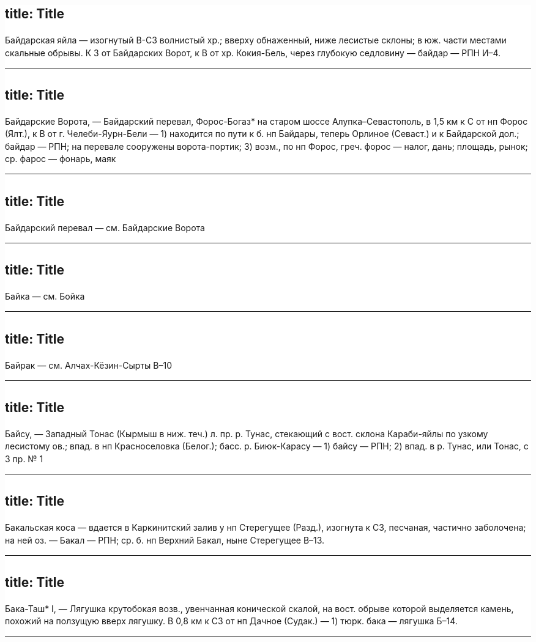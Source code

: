 title: Title
---
Байдарская яйла — изогнутый В-СЗ волнистый хр.; вверху обнаженный, ниже лесистые
склоны; в юж. части местами скальные обрывы. К З от Байдарских Ворот, к В от хр.
Кокия-Бель, через глубокую седловину — байдар — РПН И–4.

---
title: Title
---
Байдарские Ворота, — Байдарский перевал, Форос-Богаз* на старом шоссе
Алупка–Севастополь, в 1,5 км к С от нп Форос (Ялт.), к В от г. Челеби-Яурн-Бели
— 1) находится по пути к б. нп Байдары, теперь Орлиное (Севаст.) и к Байдарской
дол.; байдар — РПН; на перевале сооружены ворота-портик; 3) возм., по нп Форос,
греч. форос — налог, дань; площадь, рынок; ср. фарос — фонарь, маяк

---
title: Title
---
Байдарский перевал — см. Байдарские Ворота

---
title: Title
---
Байка — см. Бойка

---
title: Title
---
Байрак — см. Алчах-Кёзин-Сырты В–10

---
title: Title
---
Байсу, — Западный Тонас (Кырмыш в ниж. теч.) л. пр. р. Тунас, стекающий с вост.
склона Караби-яйлы по узкому лесистому ов.; впад. в нп Красноселовка (Белог.);
басс. р. Биюк-Карасу — 1) байсу — РПН; 2) впад. в р. Тунас, или Тонас, с З пр. №
1

---
title: Title
---
Бакальская коса — вдается в Каркинитский залив у нп Стерегущее (Разд.), изогнута
к СЗ, песчаная, частично заболочена; на ней оз. — Бакал — РПН; ср. б. нп Верхний
Бакал, ныне Стерегущее В–13.

---
title: Title
---
Бака-Таш* I, — Лягушка крутобокая возв., увенчанная конической скалой, на вост.
обрыве которой выделяется камень, похожий на ползущую вверх лягушку. В 0,8 км к
СЗ от нп Дачное (Судак.) — 1) тюрк. бака — лягушка Б–14.

---